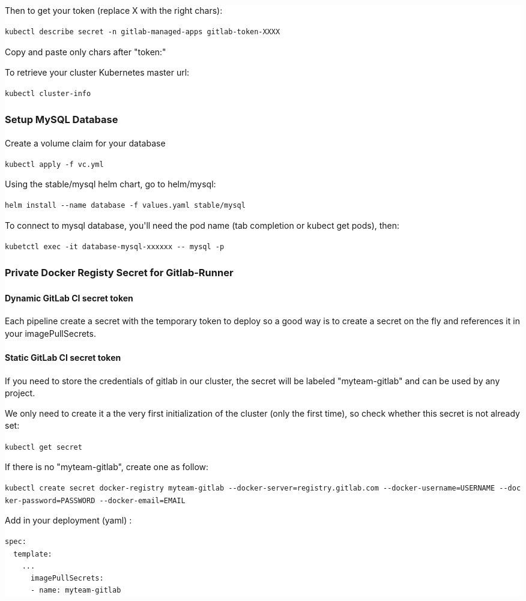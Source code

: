 Then to get your token (replace X with the right chars):
```
kubectl describe secret -n gitlab-managed-apps gitlab-token-XXXX
```
Copy and paste only chars after "token:"

To retrieve your cluster Kubernetes master url:
```
kubectl cluster-info
```

### Setup MySQL Database

Create a volume claim for your database
```
kubectl apply -f vc.yml
```

Using the stable/mysql helm chart, go to helm/mysql:

```
helm install --name database -f values.yaml stable/mysql
```

To connect to mysql database, you'll need the pod name (tab completion or kubect get pods), then:
```
kubetctl exec -it database-mysql-xxxxxx -- mysql -p
```

### Private Docker Registy Secret for Gitlab-Runner

#### Dynamic GitLab CI secret token
Each pipeline create a secret with the temporary token to deploy so a good way is to create a secret on the fly and references it in your imagePullSecrets.


#### Static GitLab CI secret token
If you need to store the credentials of gitlab in our cluster, the secret will be labeled "myteam-gitlab" and can be used by any project.

We only need to create it a the very first initialization of the cluster (only the first time), so check whether this secret is not already set:
```
kubectl get secret
```

If there is no "myteam-gitlab", create one as follow:
```
kubectl create secret docker-registry myteam-gitlab --docker-server=registry.gitlab.com --docker-username=USERNAME --docker-password=PASSWORD --docker-email=EMAIL
```

Add in your deployment (yaml) :
```
spec:
  template:
    ...
      imagePullSecrets:
      - name: myteam-gitlab
```